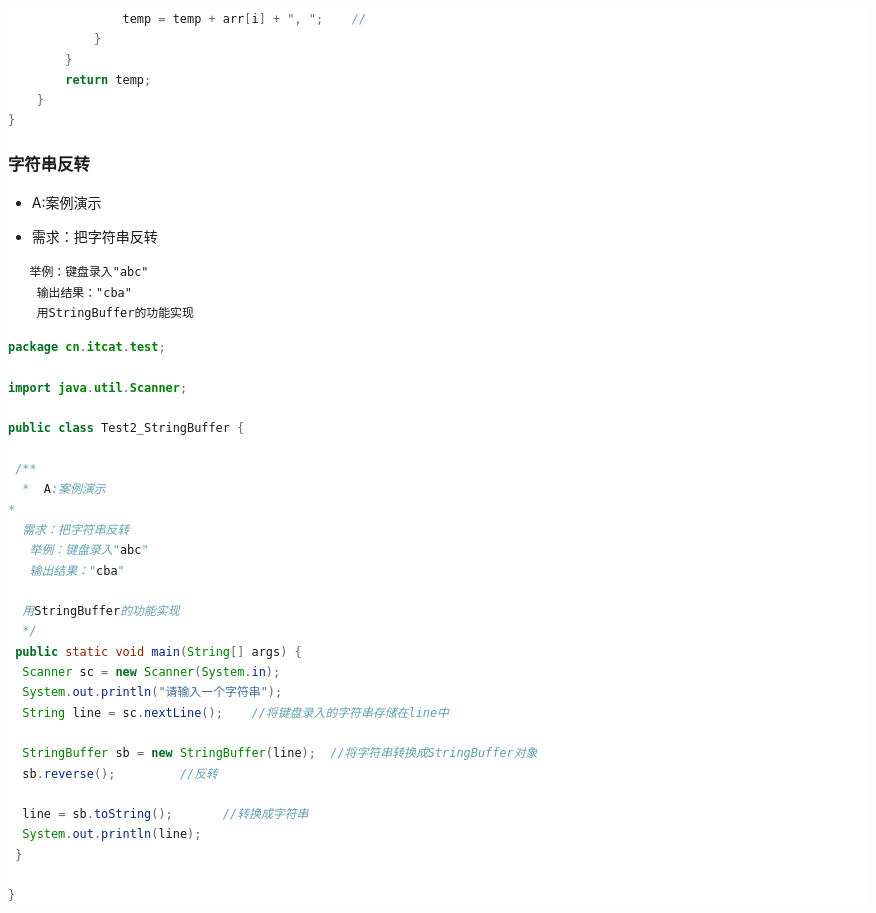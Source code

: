 ```java
				temp = temp + arr[i] + ", ";	//
			}
		}
		return temp;
	}
}
```





###  字符串反转

- A:案例演示

- 需求：把字符串反转

```
   举例：键盘录入"abc"
    输出结果："cba"
    用StringBuffer的功能实现  
```

```java
package cn.itcat.test;

import java.util.Scanner;

public class Test2_StringBuffer {

 /**
  *  A:案例演示
* 
  需求：把字符串反转
   举例：键盘录入"abc"  
   输出结果："cba"
   
  用StringBuffer的功能实现 
  */
 public static void main(String[] args) {
  Scanner sc = new Scanner(System.in);
  System.out.println("请输入一个字符串");
  String line = sc.nextLine();    //将键盘录入的字符串存储在line中
  
  StringBuffer sb = new StringBuffer(line);  //将字符串转换成StringBuffer对象
  sb.reverse();         //反转
  
  line = sb.toString();       //转换成字符串
  System.out.println(line);
 }

}
```
